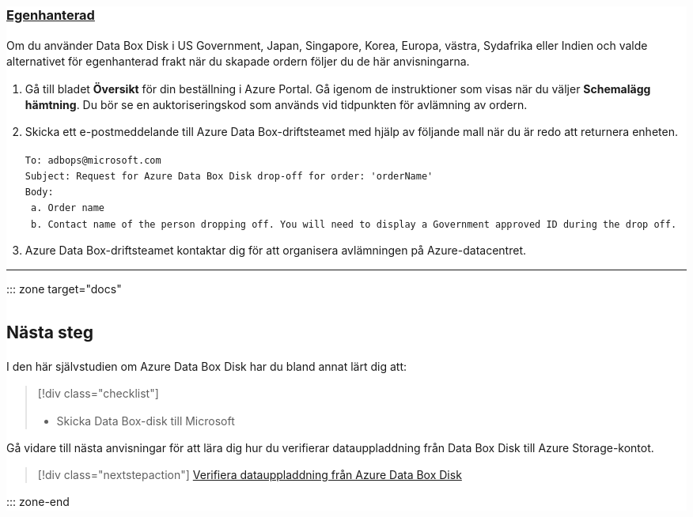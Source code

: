 ### <a name="self-managed"></a>[Egenhanterad](#tab/in-selfmanaged)

Om du använder Data Box Disk i US Government, Japan, Singapore, Korea, Europa, västra, Sydafrika eller Indien och valde alternativet för egenhanterad frakt när du skapade ordern följer du de här anvisningarna.

1. Gå till bladet **Översikt** för din beställning i Azure Portal. Gå igenom de instruktioner som visas när du väljer **Schemalägg hämtning**. Du bör se en auktoriseringskod som används vid tidpunkten för avlämning av ordern.

2. Skicka ett e-postmeddelande till Azure Data Box-driftsteamet med hjälp av följande mall när du är redo att returnera enheten.

    ```
    To: adbops@microsoft.com
    Subject: Request for Azure Data Box Disk drop-off for order: 'orderName'
    Body:
     a. Order name
     b. Contact name of the person dropping off. You will need to display a Government approved ID during the drop off.
    ```
3. Azure Data Box-driftsteamet kontaktar dig för att organisera avlämningen på Azure-datacentret.

---

::: zone target="docs"

## <a name="next-steps"></a>Nästa steg

I den här självstudien om Azure Data Box Disk har du bland annat lärt dig att:

> [!div class="checklist"]
>
> * Skicka Data Box-disk till Microsoft

Gå vidare till nästa anvisningar för att lära dig hur du verifierar datauppladdning från Data Box Disk till Azure Storage-kontot.

> [!div class="nextstepaction"]
> [Verifiera datauppladdning från Azure Data Box Disk](./data-box-disk-deploy-upload-verify.md)

::: zone-end
